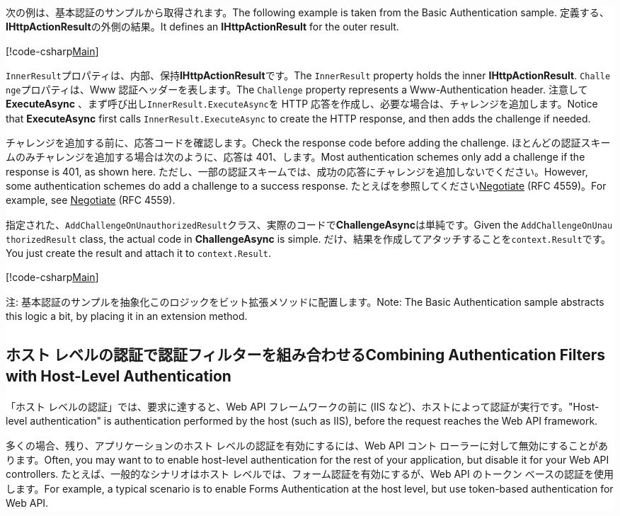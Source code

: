 <span data-ttu-id="66b08-201">次の例は、基本認証のサンプルから取得されます。</span><span class="sxs-lookup"><span data-stu-id="66b08-201">The following example is taken from the Basic Authentication sample.</span></span> <span data-ttu-id="66b08-202">定義する、 **IHttpActionResult**の外側の結果。</span><span class="sxs-lookup"><span data-stu-id="66b08-202">It defines an **IHttpActionResult** for the outer result.</span></span>

[!code-csharp[Main](authentication-filters/samples/sample8.cs)]

<span data-ttu-id="66b08-203">`InnerResult`プロパティは、内部、保持**IHttpActionResult**です。</span><span class="sxs-lookup"><span data-stu-id="66b08-203">The `InnerResult` property holds the inner **IHttpActionResult**.</span></span> <span data-ttu-id="66b08-204">`Challenge`プロパティは、Www 認証ヘッダーを表します。</span><span class="sxs-lookup"><span data-stu-id="66b08-204">The `Challenge` property represents a Www-Authentication header.</span></span> <span data-ttu-id="66b08-205">注意して**ExecuteAsync** 、まず呼び出し`InnerResult.ExecuteAsync`を HTTP 応答を作成し、必要な場合は、チャレンジを追加します。</span><span class="sxs-lookup"><span data-stu-id="66b08-205">Notice that **ExecuteAsync** first calls `InnerResult.ExecuteAsync` to create the HTTP response, and then adds the challenge if needed.</span></span>

<span data-ttu-id="66b08-206">チャレンジを追加する前に、応答コードを確認します。</span><span class="sxs-lookup"><span data-stu-id="66b08-206">Check the response code before adding the challenge.</span></span> <span data-ttu-id="66b08-207">ほとんどの認証スキームのみチャレンジを追加する場合は次のように、応答は 401、します。</span><span class="sxs-lookup"><span data-stu-id="66b08-207">Most authentication schemes only add a challenge if the response is 401, as shown here.</span></span> <span data-ttu-id="66b08-208">ただし、一部の認証スキームでは、成功の応答にチャレンジを追加しないでください。</span><span class="sxs-lookup"><span data-stu-id="66b08-208">However, some authentication schemes do add a challenge to a success response.</span></span> <span data-ttu-id="66b08-209">たとえばを参照してください[Negotiate](http://tools.ietf.org/html/rfc4559#section-5) (RFC 4559)。</span><span class="sxs-lookup"><span data-stu-id="66b08-209">For example, see [Negotiate](http://tools.ietf.org/html/rfc4559#section-5) (RFC 4559).</span></span>

<span data-ttu-id="66b08-210">指定された、`AddChallengeOnUnauthorizedResult`クラス、実際のコードで**ChallengeAsync**は単純です。</span><span class="sxs-lookup"><span data-stu-id="66b08-210">Given the `AddChallengeOnUnauthorizedResult` class, the actual code in **ChallengeAsync** is simple.</span></span> <span data-ttu-id="66b08-211">だけ、結果を作成してアタッチすることを`context.Result`です。</span><span class="sxs-lookup"><span data-stu-id="66b08-211">You just create the result and attach it to `context.Result`.</span></span>

[!code-csharp[Main](authentication-filters/samples/sample9.cs)]

<span data-ttu-id="66b08-212">注: 基本認証のサンプルを抽象化このロジックをビット拡張メソッドに配置します。</span><span class="sxs-lookup"><span data-stu-id="66b08-212">Note: The Basic Authentication sample abstracts this logic a bit, by placing it in an extension method.</span></span>

## <a name="combining-authentication-filters-with-host-level-authentication"></a><span data-ttu-id="66b08-213">ホスト レベルの認証で認証フィルターを組み合わせる</span><span class="sxs-lookup"><span data-stu-id="66b08-213">Combining Authentication Filters with Host-Level Authentication</span></span>

<span data-ttu-id="66b08-214">「ホスト レベルの認証」では、要求に達すると、Web API フレームワークの前に (IIS など)、ホストによって認証が実行です。</span><span class="sxs-lookup"><span data-stu-id="66b08-214">"Host-level authentication" is authentication performed by the host (such as IIS), before the request reaches the Web API framework.</span></span>

<span data-ttu-id="66b08-215">多くの場合、残り、アプリケーションのホスト レベルの認証を有効にするには、Web API コント ローラーに対して無効にすることがあります。</span><span class="sxs-lookup"><span data-stu-id="66b08-215">Often, you may want to to enable host-level authentication for the rest of your application, but disable it for your Web API controllers.</span></span> <span data-ttu-id="66b08-216">たとえば、一般的なシナリオはホスト レベルでは、フォーム認証を有効にするが、Web API のトークン ベースの認証を使用します。</span><span class="sxs-lookup"><span data-stu-id="66b08-216">For example, a typical scenario is to enable Forms Authentication at the host level, but use token-based authentication for Web API.</span></span>
